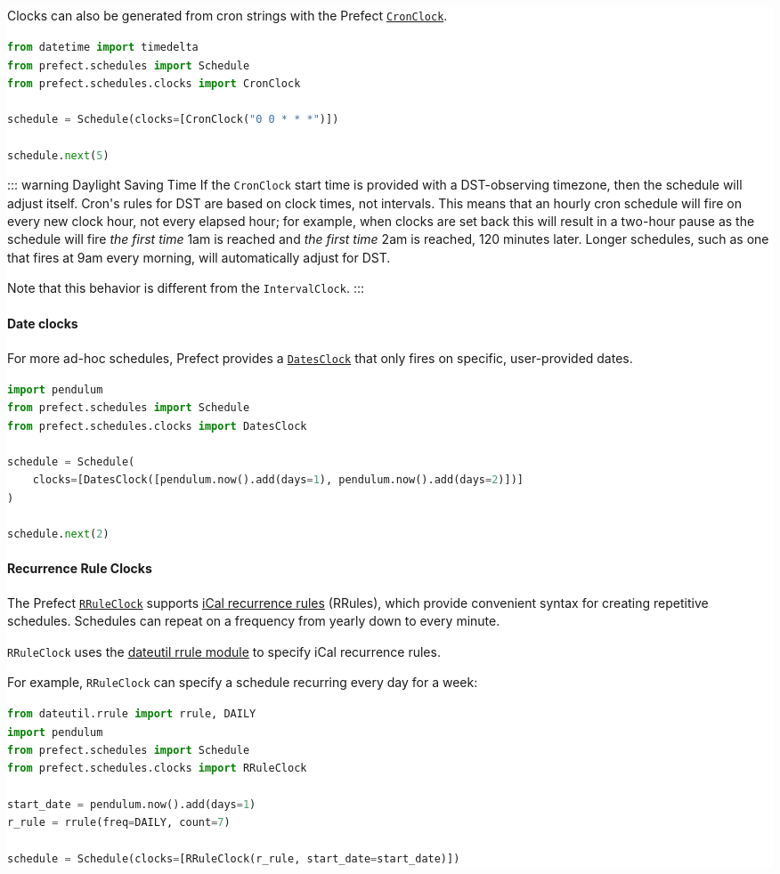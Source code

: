 Clocks can also be generated from cron strings with the Prefect [`CronClock`](/api/latest/schedules/clocks.html#cronclock).

```python
from datetime import timedelta
from prefect.schedules import Schedule
from prefect.schedules.clocks import CronClock

schedule = Schedule(clocks=[CronClock("0 0 * * *")])

schedule.next(5)
```

::: warning Daylight Saving Time
If the `CronClock` start time is provided with a DST-observing timezone, then the schedule will adjust itself. Cron's rules for DST are based on clock times, not intervals. This means that an hourly cron schedule will fire on every new clock hour, not every elapsed hour; for example, when clocks are set back this will result in a two-hour pause as the schedule will fire _the first time_ 1am is reached and _the first time_ 2am is reached, 120 minutes later. Longer schedules, such as one that fires at 9am every morning, will automatically adjust for DST.

Note that this behavior is different from the `IntervalClock`.
:::

#### Date clocks

For more ad-hoc schedules, Prefect provides a [`DatesClock`](/api/latest/schedules/clocks.html#datesclock) that only fires on specific, user-provided dates.

```python
import pendulum
from prefect.schedules import Schedule
from prefect.schedules.clocks import DatesClock

schedule = Schedule(
    clocks=[DatesClock([pendulum.now().add(days=1), pendulum.now().add(days=2)])]
)

schedule.next(2)
```

#### Recurrence Rule Clocks

The Prefect [`RRuleClock`](/api/latest/schedules/clocks.html#rruleclock) supports [iCal recurrence rules](https://icalendar.org/iCalendar-RFC-5545/3-8-5-3-recurrence-rule.html) (RRules), which provide convenient syntax for creating repetitive schedules. Schedules can repeat on a frequency from yearly down to every minute. 

`RRuleClock` uses the [dateutil rrule module](https://dateutil.readthedocs.io/en/stable/rrule.html) to specify iCal recurrence rules.

For example, `RRuleClock` can specify a schedule recurring every day for a week:

```python
from dateutil.rrule import rrule, DAILY
import pendulum
from prefect.schedules import Schedule
from prefect.schedules.clocks import RRuleClock

start_date = pendulum.now().add(days=1)
r_rule = rrule(freq=DAILY, count=7)

schedule = Schedule(clocks=[RRuleClock(r_rule, start_date=start_date)])
```
